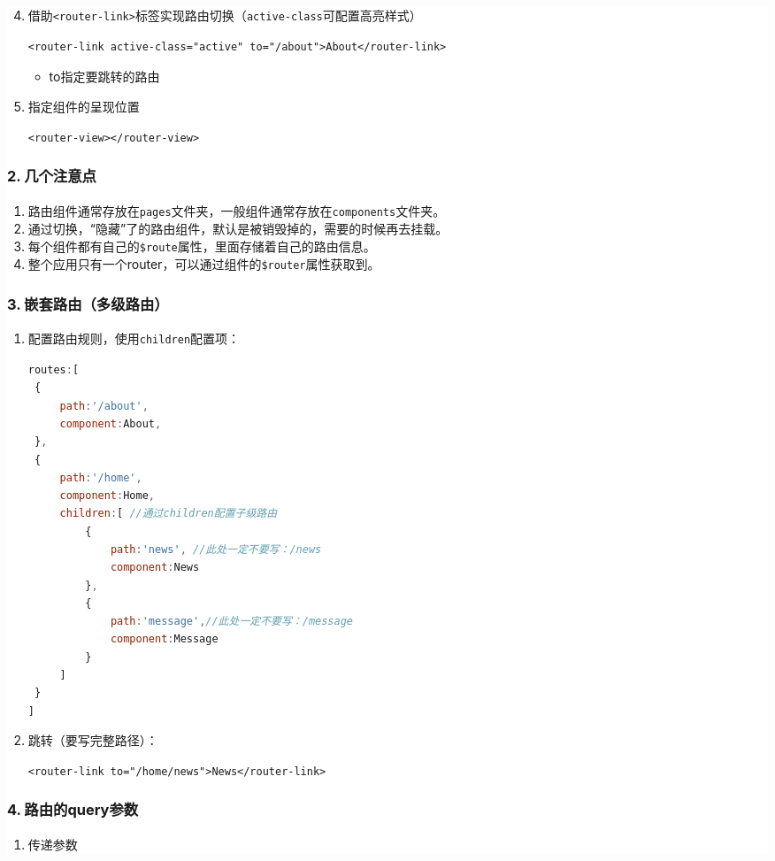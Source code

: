 4. 借助`<router-link>`标签实现路由切换（`active-class`可配置高亮样式）

   ```vue
   <router-link active-class="active" to="/about">About</router-link>
   ```

	- to指定要跳转的路由
5. 指定组件的呈现位置

   ```vue
   <router-view></router-view>
   ```

### 2.  几个注意点

1. 路由组件通常存放在```pages```文件夹，一般组件通常存放在```components```文件夹。
2. 通过切换，“隐藏”了的路由组件，默认是被销毁掉的，需要的时候再去挂载。
3. 每个组件都有自己的```$route```属性，里面存储着自己的路由信息。
4. 整个应用只有一个router，可以通过组件的```$router```属性获取到。

### 3. 嵌套路由（多级路由）

1. 配置路由规则，使用`children`配置项：

   ```js
   routes:[
   	{
   		path:'/about',
   		component:About,
   	},
   	{
   		path:'/home',
   		component:Home,
   		children:[ //通过children配置子级路由
   			{
   				path:'news', //此处一定不要写：/news
   				component:News
   			},
   			{
   				path:'message',//此处一定不要写：/message
   				component:Message
   			}
   		]
   	}
   ]
   ```

2. 跳转（要写完整路径）：

   ```vue
   <router-link to="/home/news">News</router-link>
   ```

### 4.  路由的query参数

1. 传递参数
